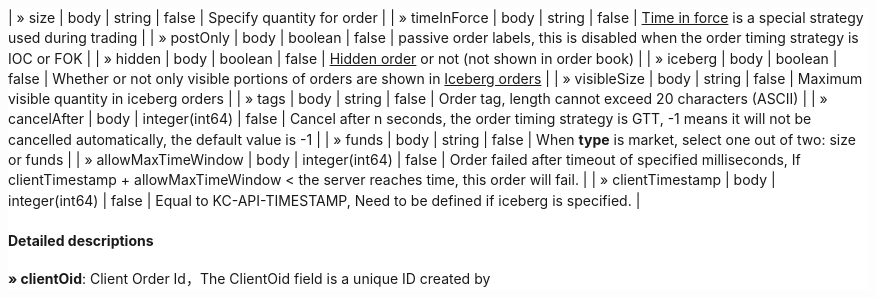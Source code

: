 | » size               | body | string         | false    | Specify quantity for order                                                                                                                                                                                                                                                                                                                                                                                                                                                          |
| » timeInForce        | body | string         | false    | [Time in force](https://www.kucoin.com/docs-new/doc-338146) is a special strategy used during trading                                                                                                                                                                                                                                                                                                                                                                               |
| » postOnly           | body | boolean        | false    | passive order labels, this is disabled when the order timing strategy is IOC or FOK                                                                                                                                                                                                                                                                                                                                                                                                 |
| » hidden             | body | boolean        | false    | [Hidden order](https://www.kucoin.com/docs-new/doc-338146) or not (not shown in order book)                                                                                                                                                                                                                                                                                                                                                                                         |
| » iceberg            | body | boolean        | false    | Whether or not only visible portions of orders are shown in [Iceberg orders](https://www.kucoin.com/docs-new/doc-338146)                                                                                                                                                                                                                                                                                                                                                            |
| » visibleSize        | body | string         | false    | Maximum visible quantity in iceberg orders                                                                                                                                                                                                                                                                                                                                                                                                                                          |
| » tags               | body | string         | false    | Order tag, length cannot exceed 20 characters (ASCII)                                                                                                                                                                                                                                                                                                                                                                                                                               |
| » cancelAfter        | body | integer(int64) | false    | Cancel after n seconds, the order timing strategy is GTT, -1 means it will not be cancelled automatically, the default value is -1                                                                                                                                                                                                                                                                                                                                                  |
| » funds              | body | string         | false    | When **type** is market, select one out of two: size or funds                                                                                                                                                                                                                                                                                                                                                                                                                       |
| » allowMaxTimeWindow | body | integer(int64) | false    | Order failed after timeout of specified milliseconds, If clientTimestamp + allowMaxTimeWindow < the server reaches time, this order will fail.                                                                                                                                                                                                                                                                                                                                      |
| » clientTimestamp    | body | integer(int64) | false    | Equal to KC-API-TIMESTAMP, Need to be defined if iceberg is specified.                                                                                                                                                                                                                                                                                                                                                                                                              |

#### Detailed descriptions

**» clientOid**: Client Order Id，The ClientOid field is a unique ID created by